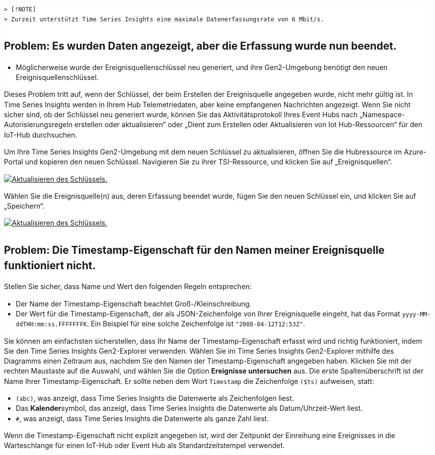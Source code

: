     > [!NOTE]
    > Zurzeit unterstützt Time Series Insights eine maximale Datenerfassungsrate von 6 Mbit/s.

## <a name="problem-data-was-showing-but-now-ingestion-has-stopped"></a>Problem: Es wurden Daten angezeigt, aber die Erfassung wurde nun beendet.

- Möglicherweise wurde der Ereignisquellenschlüssel neu generiert, und ihre Gen2-Umgebung benötigt den neuen Ereignisquellenschlüssel.

Dieses Problem tritt auf, wenn der Schlüssel, der beim Erstellen der Ereignisquelle angegeben wurde, nicht mehr gültig ist. In Time Series Insights werden in Ihrem Hub Telemetriedaten, aber keine empfangenen Nachrichten angezeigt. Wenn Sie nicht sicher sind, ob der Schlüssel neu generiert wurde, können Sie das Aktivitätsprotokoll Ihres Event Hubs nach „Namespace-Autorisierungsregeln erstellen oder aktualisieren“ oder „Dient zum Erstellen oder Aktualisieren von Iot Hub-Ressourcen“ für den IoT-Hub durchsuchen. 

Um Ihre Time Series Insights Gen2-Umgebung mit dem neuen Schlüssel zu aktualisieren, öffnen Sie die Hubressource im Azure-Portal und kopieren den neuen Schlüssel. Navigieren Sie zu ihrer TSI-Ressource, und klicken Sie auf „Ereignisquellen“. 

   [![Aktualisieren des Schlüssels.](media/preview-troubleshoot/update-hub-key-step-1.png)](media/preview-troubleshoot/update-hub-key-step-1.png#lightbox)

Wählen Sie die Ereignisquelle(n) aus, deren Erfassung beendet wurde, fügen Sie den neuen Schlüssel ein, und klicken Sie auf „Speichern“.

   [![Aktualisieren des Schlüssels.](media/preview-troubleshoot/update-hub-key-step-2.png)](media/preview-troubleshoot/update-hub-key-step-2.png#lightbox)

## <a name="problem-my-event-sources-timestamp-property-name-doesnt-work"></a>Problem: Die Timestamp-Eigenschaft für den Namen meiner Ereignisquelle funktioniert nicht.

Stellen Sie sicher, dass Name und Wert den folgenden Regeln entsprechen:

* Der Name der Timestamp-Eigenschaft beachtet Groß-/Kleinschreibung.
* Der Wert für die Timestamp-Eigenschaft, der als JSON-Zeichenfolge von Ihrer Ereignisquelle eingeht, hat das Format `yyyy-MM-ddTHH:mm:ss.FFFFFFFK`. Ein Beispiel für eine solche Zeichenfolge ist `"2008-04-12T12:53Z"`.

Sie können am einfachsten sicherstellen, dass Ihr Name der Timestamp-Eigenschaft erfasst wird und richtig funktioniert, indem Sie den Time Series Insights Gen2-Explorer verwenden. Wählen Sie im Time Series Insights Gen2-Explorer mithilfe des Diagramms einen Zeitraum aus, nachdem Sie den Namen der Timestamp-Eigenschaft angegeben haben. Klicken Sie mit der rechten Maustaste auf die Auswahl, und wählen Sie die Option **Ereignisse untersuchen** aus. Die erste Spaltenüberschrift ist der Name Ihrer Timestamp-Eigenschaft. Er sollte neben dem Wort `Timestamp` die Zeichenfolge `($ts)` aufweisen, statt:

* `(abc)`, was anzeigt, dass Time Series Insights die Datenwerte als Zeichenfolgen liest.
* Das **Kalender**symbol, das anzeigt, dass Time Series Insights die Datenwerte als Datum/Uhrzeit-Wert liest.
* `#`, was anzeigt, dass Time Series Insights die Datenwerte als ganze Zahl liest.

Wenn die Timestamp-Eigenschaft nicht explizit angegeben ist, wird der Zeitpunkt der Einreihung eine Ereignisses in die Warteschlange für einen IoT-Hub oder Event Hub als Standardzeitstempel verwendet.
